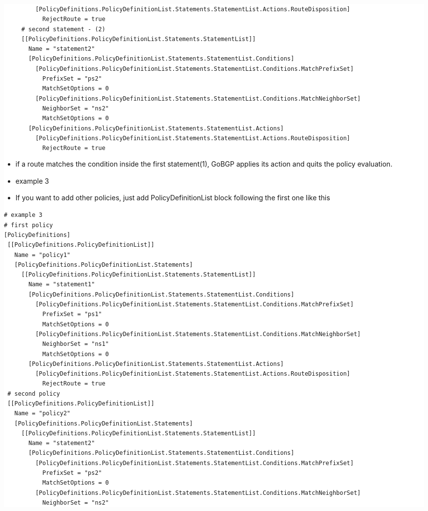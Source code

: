  ```
          [PolicyDefinitions.PolicyDefinitionList.Statements.StatementList.Actions.RouteDisposition]
            RejectRoute = true
      # second statement - (2)
      [[PolicyDefinitions.PolicyDefinitionList.Statements.StatementList]]
        Name = "statement2"
        [PolicyDefinitions.PolicyDefinitionList.Statements.StatementList.Conditions]
          [PolicyDefinitions.PolicyDefinitionList.Statements.StatementList.Conditions.MatchPrefixSet]
            PrefixSet = "ps2"
            MatchSetOptions = 0
          [PolicyDefinitions.PolicyDefinitionList.Statements.StatementList.Conditions.MatchNeighborSet]
            NeighborSet = "ns2"
            MatchSetOptions = 0
        [PolicyDefinitions.PolicyDefinitionList.Statements.StatementList.Actions]
          [PolicyDefinitions.PolicyDefinitionList.Statements.StatementList.Actions.RouteDisposition]
            RejectRoute = true
 ```
  - if a route matches the condition inside the first statement(1), GoBGP applies its action and quits the policy evaluation.


 - example 3
  - If you want to add other policies, just add PolicyDefinitionList block following the first one like this

 ```
 # example 3
 # first policy
[PolicyDefinitions]
  [[PolicyDefinitions.PolicyDefinitionList]]
    Name = "policy1"
    [PolicyDefinitions.PolicyDefinitionList.Statements]
      [[PolicyDefinitions.PolicyDefinitionList.Statements.StatementList]]
        Name = "statement1"
        [PolicyDefinitions.PolicyDefinitionList.Statements.StatementList.Conditions]
          [PolicyDefinitions.PolicyDefinitionList.Statements.StatementList.Conditions.MatchPrefixSet]
            PrefixSet = "ps1"
            MatchSetOptions = 0
          [PolicyDefinitions.PolicyDefinitionList.Statements.StatementList.Conditions.MatchNeighborSet]
            NeighborSet = "ns1"
            MatchSetOptions = 0
        [PolicyDefinitions.PolicyDefinitionList.Statements.StatementList.Actions]
          [PolicyDefinitions.PolicyDefinitionList.Statements.StatementList.Actions.RouteDisposition]
            RejectRoute = true
  # second policy
  [[PolicyDefinitions.PolicyDefinitionList]]
    Name = "policy2"
    [PolicyDefinitions.PolicyDefinitionList.Statements]
      [[PolicyDefinitions.PolicyDefinitionList.Statements.StatementList]]
        Name = "statement2"
        [PolicyDefinitions.PolicyDefinitionList.Statements.StatementList.Conditions]
          [PolicyDefinitions.PolicyDefinitionList.Statements.StatementList.Conditions.MatchPrefixSet]
            PrefixSet = "ps2"
            MatchSetOptions = 0
          [PolicyDefinitions.PolicyDefinitionList.Statements.StatementList.Conditions.MatchNeighborSet]
            NeighborSet = "ns2"
 ```